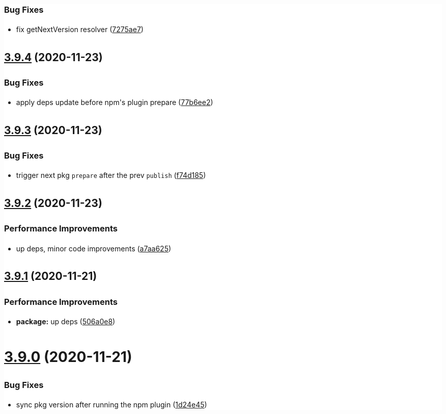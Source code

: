 
### Bug Fixes

* fix getNextVersion resolver ([7275ae7](https://github.com/qiwi/multi-semantic-release/commit/7275ae75799ad3cb3bca34c9cfa2978fed092794))

## [3.9.4](https://github.com/qiwi/multi-semantic-release/compare/v3.9.3...v3.9.4) (2020-11-23)


### Bug Fixes

* apply deps update before npm's plugin prepare ([77b6ee2](https://github.com/qiwi/multi-semantic-release/commit/77b6ee2e8d1a281d359520fe12e548ea79776b5e))

## [3.9.3](https://github.com/qiwi/multi-semantic-release/compare/v3.9.2...v3.9.3) (2020-11-23)


### Bug Fixes

* trigger next pkg `prepare` after the prev `publish` ([f74d185](https://github.com/qiwi/multi-semantic-release/commit/f74d185c268567585393b977817ab69f3225532a))

## [3.9.2](https://github.com/qiwi/multi-semantic-release/compare/v3.9.1...v3.9.2) (2020-11-23)


### Performance Improvements

* up deps, minor code improvements ([a7aa625](https://github.com/qiwi/multi-semantic-release/commit/a7aa625f6325c5fd8cb1a0ca8e1029b5ea082950))

## [3.9.1](https://github.com/qiwi/multi-semantic-release/compare/v3.9.0...v3.9.1) (2020-11-21)


### Performance Improvements

* **package:** up deps ([506a0e8](https://github.com/qiwi/multi-semantic-release/commit/506a0e80d9152427eb8dca5c9032754fce4e8a22))

# [3.9.0](https://github.com/qiwi/multi-semantic-release/compare/v3.8.5...v3.9.0) (2020-11-21)


### Bug Fixes

* sync pkg version after running the npm plugin ([1d24e45](https://github.com/qiwi/multi-semantic-release/commit/1d24e45c7ebba1b6b97ef259e98ea17fbb5d9d35))
